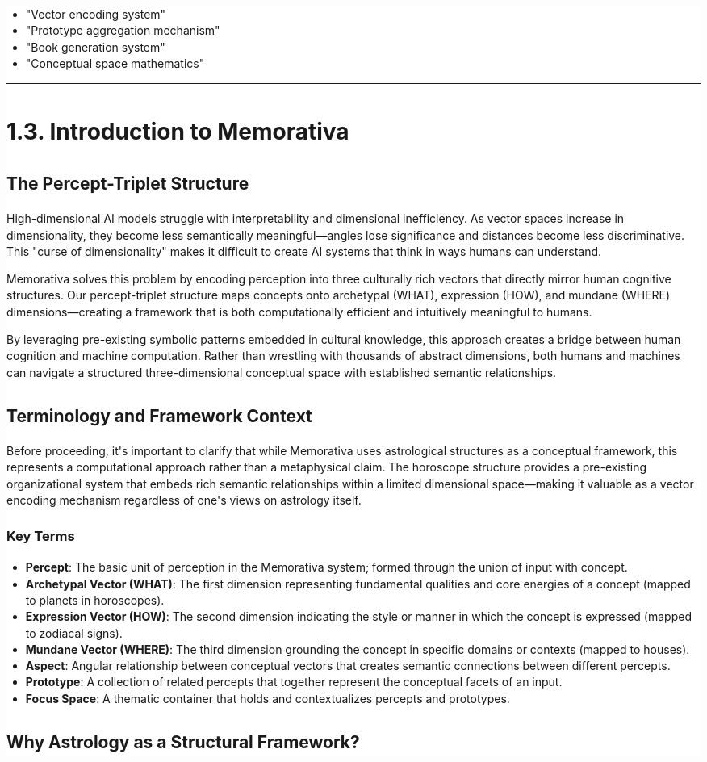   - "Vector encoding system"
  - "Prototype aggregation mechanism"
  - "Book generation system"
  - "Conceptual space mathematics"
---

# 1.3. Introduction to Memorativa

## The Percept-Triplet Structure

High-dimensional AI models struggle with interpretability and dimensional inefficiency. As vector spaces increase in dimensionality, they become less semantically meaningful—angles lose significance and distances become less discriminative. This "curse of dimensionality" makes it difficult to create AI systems that think in ways humans can understand.

Memorativa solves this problem by encoding perception into three culturally rich vectors that directly mirror human cognitive structures. Our percept-triplet structure maps concepts onto archetypal (WHAT), expression (HOW), and mundane (WHERE) dimensions—creating a framework that is both computationally efficient and intuitively meaningful to humans.

By leveraging pre-existing symbolic patterns embedded in cultural knowledge, this approach creates a bridge between human cognition and machine computation. Rather than wrestling with thousands of abstract dimensions, both humans and machines can navigate a structured three-dimensional conceptual space with established semantic relationships.

## Terminology and Framework Context

Before proceeding, it's important to clarify that while Memorativa uses astrological structures as a conceptual framework, this represents a computational approach rather than a metaphysical claim. The horoscope structure provides a pre-existing organizational system that embeds rich semantic relationships within a limited dimensional space—making it valuable as a vector encoding mechanism regardless of one's views on astrology itself.

### Key Terms

- **Percept**: The basic unit of perception in the Memorativa system; formed through the union of input with concept.
- **Archetypal Vector (WHAT)**: The first dimension representing fundamental qualities and core energies of a concept (mapped to planets in horoscopes).
- **Expression Vector (HOW)**: The second dimension indicating the style or manner in which the concept is expressed (mapped to zodiacal signs).
- **Mundane Vector (WHERE)**: The third dimension grounding the concept in specific domains or contexts (mapped to houses).
- **Aspect**: Angular relationship between conceptual vectors that creates semantic connections between different percepts.
- **Prototype**: A collection of related percepts that together represent the conceptual facets of an input.
- **Focus Space**: A thematic container that holds and contextualizes percepts and prototypes.

## Why Astrology as a Structural Framework?
